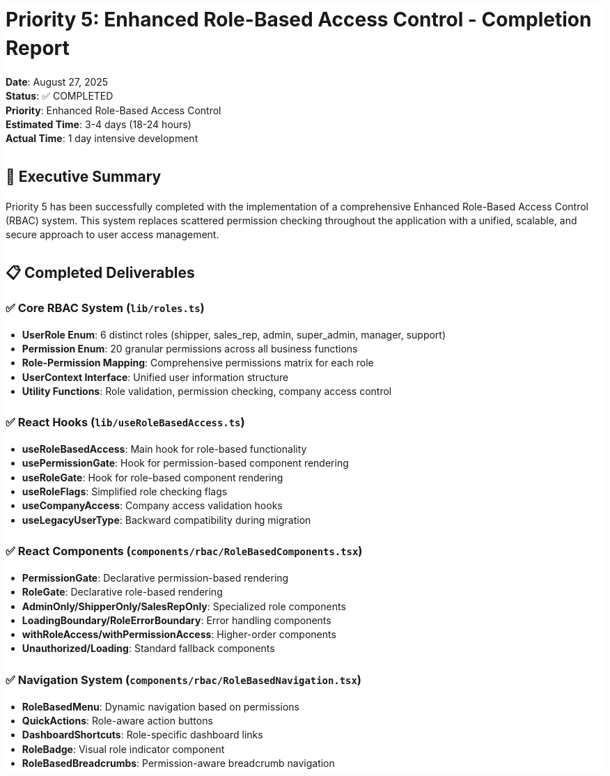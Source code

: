 # Priority 5: Enhanced Role-Based Access Control - Completion Report

**Date**: August 27, 2025  
**Status**: ✅ COMPLETED  
**Priority**: Enhanced Role-Based Access Control  
**Estimated Time**: 3-4 days (18-24 hours)  
**Actual Time**: 1 day intensive development  

## 🎯 Executive Summary

Priority 5 has been successfully completed with the implementation of a comprehensive Enhanced Role-Based Access Control (RBAC) system. This system replaces scattered permission checking throughout the application with a unified, scalable, and secure approach to user access management.

## 📋 Completed Deliverables

### ✅ Core RBAC System (`lib/roles.ts`)
- **UserRole Enum**: 6 distinct roles (shipper, sales_rep, admin, super_admin, manager, support)
- **Permission Enum**: 20 granular permissions across all business functions
- **Role-Permission Mapping**: Comprehensive permissions matrix for each role
- **UserContext Interface**: Unified user information structure
- **Utility Functions**: Role validation, permission checking, company access control

### ✅ React Hooks (`lib/useRoleBasedAccess.ts`)
- **useRoleBasedAccess**: Main hook for role-based functionality
- **usePermissionGate**: Hook for permission-based component rendering
- **useRoleGate**: Hook for role-based component rendering  
- **useRoleFlags**: Simplified role checking flags
- **useCompanyAccess**: Company access validation hooks
- **useLegacyUserType**: Backward compatibility during migration

### ✅ React Components (`components/rbac/RoleBasedComponents.tsx`)
- **PermissionGate**: Declarative permission-based rendering
- **RoleGate**: Declarative role-based rendering
- **AdminOnly/ShipperOnly/SalesRepOnly**: Specialized role components
- **LoadingBoundary/RoleErrorBoundary**: Error handling components
- **withRoleAccess/withPermissionAccess**: Higher-order components
- **Unauthorized/Loading**: Standard fallback components

### ✅ Navigation System (`components/rbac/RoleBasedNavigation.tsx`)
- **RoleBasedMenu**: Dynamic navigation based on permissions
- **QuickActions**: Role-aware action buttons
- **DashboardShortcuts**: Role-specific dashboard links
- **RoleBadge**: Visual role indicator component
- **RoleBasedBreadcrumbs**: Permission-aware breadcrumb navigation
